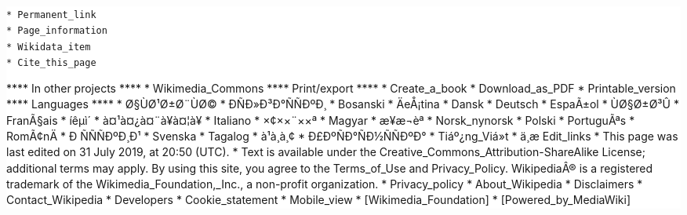     * Permanent_link
    * Page_information
    * Wikidata_item
    * Cite_this_page
**** In other projects ****
    * Wikimedia_Commons
**** Print/export ****
    * Create_a_book
    * Download_as_PDF
    * Printable_version
**** Languages ****
    * Ø§ÙØ¹Ø±Ø¨ÙØ©
    * ÐÑÐ»Ð³Ð°ÑÑÐºÐ¸
    * Bosanski
    * ÄeÅ¡tina
    * Dansk
    * Deutsch
    * EspaÃ±ol
    * ÙØ§Ø±Ø³Û
    * FranÃ§ais
    * íêµ­ì´
    * à¤¹à¤¿à¤¨à¥à¤¦à¥
    * Italiano
    * ×¢××¨××ª
    * Magyar
    * æ¥æ¬èª
    * Norsk_nynorsk
    * Polski
    * PortuguÃªs
    * RomÃ¢nÄ
    * Ð ÑÑÑÐºÐ¸Ð¹
    * Svenska
    * Tagalog
    * à¹à¸à¸¢
    * Ð£ÐºÑÐ°ÑÐ½ÑÑÐºÐ°
    * Tiáº¿ng_Viá»t
    * ä¸­æ
Edit_links
    * This page was last edited on 31 July 2019, at 20:50 (UTC).
    * Text is available under the Creative_Commons_Attribution-ShareAlike
      License; additional terms may apply. By using this site, you agree to the
      Terms_of_Use and Privacy_Policy. WikipediaÂ® is a registered trademark of
      the Wikimedia_Foundation,_Inc., a non-profit organization.
    * Privacy_policy
    * About_Wikipedia
    * Disclaimers
    * Contact_Wikipedia
    * Developers
    * Cookie_statement
    * Mobile_view
    * [Wikimedia_Foundation]
    * [Powered_by_MediaWiki]
